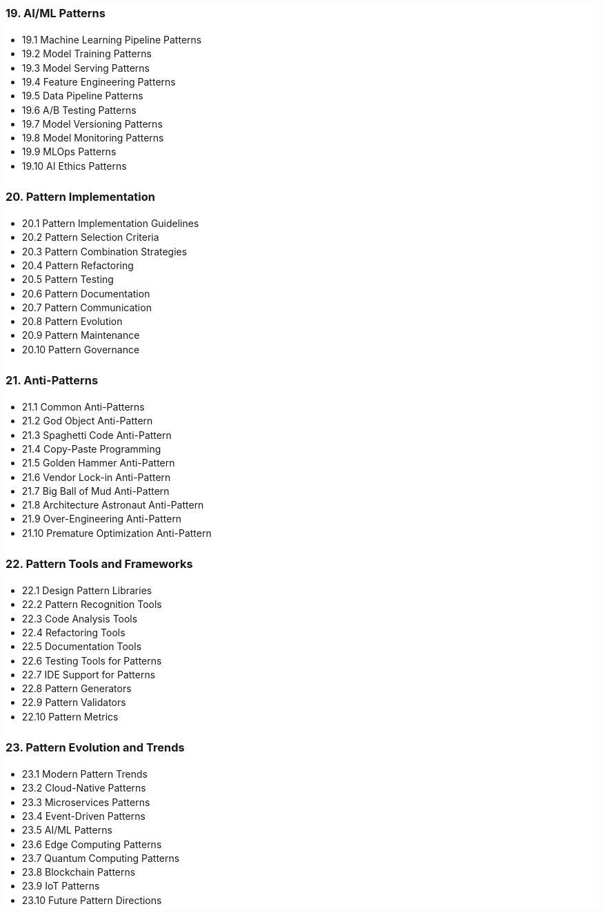 ### 19. AI/ML Patterns
- 19.1 Machine Learning Pipeline Patterns
- 19.2 Model Training Patterns
- 19.3 Model Serving Patterns
- 19.4 Feature Engineering Patterns
- 19.5 Data Pipeline Patterns
- 19.6 A/B Testing Patterns
- 19.7 Model Versioning Patterns
- 19.8 Model Monitoring Patterns
- 19.9 MLOps Patterns
- 19.10 AI Ethics Patterns

### 20. Pattern Implementation
- 20.1 Pattern Implementation Guidelines
- 20.2 Pattern Selection Criteria
- 20.3 Pattern Combination Strategies
- 20.4 Pattern Refactoring
- 20.5 Pattern Testing
- 20.6 Pattern Documentation
- 20.7 Pattern Communication
- 20.8 Pattern Evolution
- 20.9 Pattern Maintenance
- 20.10 Pattern Governance

### 21. Anti-Patterns
- 21.1 Common Anti-Patterns
- 21.2 God Object Anti-Pattern
- 21.3 Spaghetti Code Anti-Pattern
- 21.4 Copy-Paste Programming
- 21.5 Golden Hammer Anti-Pattern
- 21.6 Vendor Lock-in Anti-Pattern
- 21.7 Big Ball of Mud Anti-Pattern
- 21.8 Architecture Astronaut Anti-Pattern
- 21.9 Over-Engineering Anti-Pattern
- 21.10 Premature Optimization Anti-Pattern

### 22. Pattern Tools and Frameworks
- 22.1 Design Pattern Libraries
- 22.2 Pattern Recognition Tools
- 22.3 Code Analysis Tools
- 22.4 Refactoring Tools
- 22.5 Documentation Tools
- 22.6 Testing Tools for Patterns
- 22.7 IDE Support for Patterns
- 22.8 Pattern Generators
- 22.9 Pattern Validators
- 22.10 Pattern Metrics

### 23. Pattern Evolution and Trends
- 23.1 Modern Pattern Trends
- 23.2 Cloud-Native Patterns
- 23.3 Microservices Patterns
- 23.4 Event-Driven Patterns
- 23.5 AI/ML Patterns
- 23.6 Edge Computing Patterns
- 23.7 Quantum Computing Patterns
- 23.8 Blockchain Patterns
- 23.9 IoT Patterns
- 23.10 Future Pattern Directions
